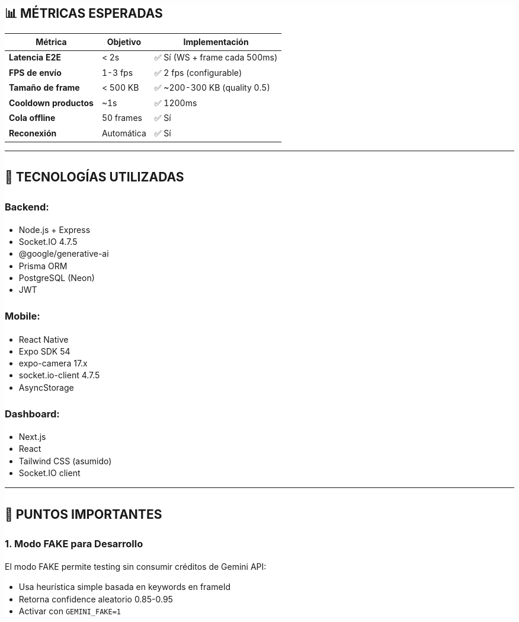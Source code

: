 
## 📊 MÉTRICAS ESPERADAS

| Métrica | Objetivo | Implementación |
|---------|----------|----------------|
| **Latencia E2E** | < 2s | ✅ Sí (WS + frame cada 500ms) |
| **FPS de envío** | 1-3 fps | ✅ 2 fps (configurable) |
| **Tamaño de frame** | < 500 KB | ✅ ~200-300 KB (quality 0.5) |
| **Cooldown productos** | ~1s | ✅ 1200ms |
| **Cola offline** | 50 frames | ✅ Sí |
| **Reconexión** | Automática | ✅ Sí |

---

## 🔧 TECNOLOGÍAS UTILIZADAS

### Backend:
- Node.js + Express
- Socket.IO 4.7.5
- @google/generative-ai
- Prisma ORM
- PostgreSQL (Neon)
- JWT

### Mobile:
- React Native
- Expo SDK 54
- expo-camera 17.x
- socket.io-client 4.7.5
- AsyncStorage

### Dashboard:
- Next.js
- React
- Tailwind CSS (asumido)
- Socket.IO client

---

## 🚨 PUNTOS IMPORTANTES

### 1. Modo FAKE para Desarrollo
El modo FAKE permite testing sin consumir créditos de Gemini API:
- Usa heurística simple basada en keywords en frameId
- Retorna confidence aleatorio 0.85-0.95
- Activar con `GEMINI_FAKE=1`
